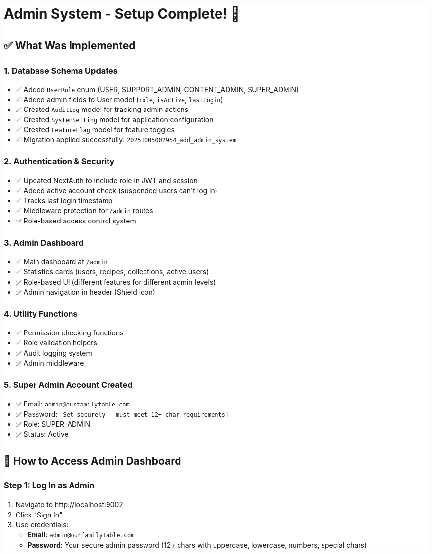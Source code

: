 # Admin System - Setup Complete! 🎉

## ✅ What Was Implemented

### 1. Database Schema Updates
- ✅ Added `UserRole` enum (USER, SUPPORT_ADMIN, CONTENT_ADMIN, SUPER_ADMIN)
- ✅ Added admin fields to User model (`role`, `isActive`, `lastLogin`)
- ✅ Created `AuditLog` model for tracking admin actions
- ✅ Created `SystemSetting` model for application configuration
- ✅ Created `FeatureFlag` model for feature toggles
- ✅ Migration applied successfully: `20251005002954_add_admin_system`

### 2. Authentication & Security
- ✅ Updated NextAuth to include role in JWT and session
- ✅ Added active account check (suspended users can't log in)
- ✅ Tracks last login timestamp
- ✅ Middleware protection for `/admin` routes
- ✅ Role-based access control system

### 3. Admin Dashboard
- ✅ Main dashboard at `/admin`
- ✅ Statistics cards (users, recipes, collections, active users)
- ✅ Role-based UI (different features for different admin levels)
- ✅ Admin navigation in header (Shield icon)

### 4. Utility Functions
- ✅ Permission checking functions
- ✅ Role validation helpers
- ✅ Audit logging system
- ✅ Admin middleware

### 5. Super Admin Account Created
- ✅ Email: `admin@ourfamilytable.com`
- ✅ Password: `[Set securely - must meet 12+ char requirements]`
- ✅ Role: SUPER_ADMIN
- ✅ Status: Active

## 🚀 How to Access Admin Dashboard

### Step 1: Log In as Admin
1. Navigate to http://localhost:9002
2. Click "Sign In"
3. Use credentials:
   - **Email**: `admin@ourfamilytable.com`
   - **Password**: Your secure admin password (12+ chars with uppercase, lowercase, numbers, special chars)
